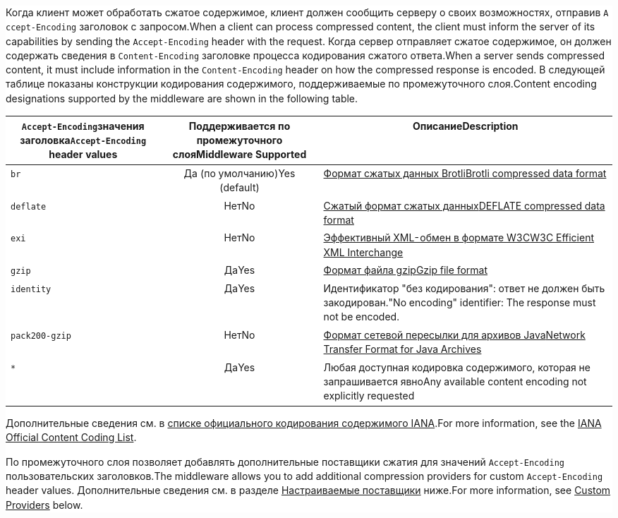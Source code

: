 <span data-ttu-id="b9aa3-127">Когда клиент может обработать сжатое содержимое, клиент должен сообщить серверу о своих возможностях, отправив `Accept-Encoding` заголовок с запросом.</span><span class="sxs-lookup"><span data-stu-id="b9aa3-127">When a client can process compressed content, the client must inform the server of its capabilities by sending the `Accept-Encoding` header with the request.</span></span> <span data-ttu-id="b9aa3-128">Когда сервер отправляет сжатое содержимое, он должен содержать сведения в `Content-Encoding` заголовке процесса кодирования сжатого ответа.</span><span class="sxs-lookup"><span data-stu-id="b9aa3-128">When a server sends compressed content, it must include information in the `Content-Encoding` header on how the compressed response is encoded.</span></span> <span data-ttu-id="b9aa3-129">В следующей таблице показаны конструкции кодирования содержимого, поддерживаемые по промежуточного слоя.</span><span class="sxs-lookup"><span data-stu-id="b9aa3-129">Content encoding designations supported by the middleware are shown in the following table.</span></span>

| <span data-ttu-id="b9aa3-130">`Accept-Encoding`значения заголовка</span><span class="sxs-lookup"><span data-stu-id="b9aa3-130">`Accept-Encoding` header values</span></span> | <span data-ttu-id="b9aa3-131">Поддерживается по промежуточного слоя</span><span class="sxs-lookup"><span data-stu-id="b9aa3-131">Middleware Supported</span></span> | <span data-ttu-id="b9aa3-132">Описание</span><span class="sxs-lookup"><span data-stu-id="b9aa3-132">Description</span></span> |
| ------------------------------- | :------------------: | ----------- |
| `br`                            | <span data-ttu-id="b9aa3-133">Да (по умолчанию)</span><span class="sxs-lookup"><span data-stu-id="b9aa3-133">Yes (default)</span></span>        | [<span data-ttu-id="b9aa3-134">Формат сжатых данных Brotli</span><span class="sxs-lookup"><span data-stu-id="b9aa3-134">Brotli compressed data format</span></span>](https://tools.ietf.org/html/rfc7932) |
| `deflate`                       | <span data-ttu-id="b9aa3-135">Нет</span><span class="sxs-lookup"><span data-stu-id="b9aa3-135">No</span></span>                   | [<span data-ttu-id="b9aa3-136">Сжатый формат сжатых данных</span><span class="sxs-lookup"><span data-stu-id="b9aa3-136">DEFLATE compressed data format</span></span>](https://tools.ietf.org/html/rfc1951) |
| `exi`                           | <span data-ttu-id="b9aa3-137">Нет</span><span class="sxs-lookup"><span data-stu-id="b9aa3-137">No</span></span>                   | [<span data-ttu-id="b9aa3-138">Эффективный XML-обмен в формате W3C</span><span class="sxs-lookup"><span data-stu-id="b9aa3-138">W3C Efficient XML Interchange</span></span>](https://tools.ietf.org/id/draft-varga-netconf-exi-capability-00.html) |
| `gzip`                          | <span data-ttu-id="b9aa3-139">Да</span><span class="sxs-lookup"><span data-stu-id="b9aa3-139">Yes</span></span>                  | [<span data-ttu-id="b9aa3-140">Формат файла gzip</span><span class="sxs-lookup"><span data-stu-id="b9aa3-140">Gzip file format</span></span>](https://tools.ietf.org/html/rfc1952) |
| `identity`                      | <span data-ttu-id="b9aa3-141">Да</span><span class="sxs-lookup"><span data-stu-id="b9aa3-141">Yes</span></span>                  | <span data-ttu-id="b9aa3-142">Идентификатор "без кодирования": ответ не должен быть закодирован.</span><span class="sxs-lookup"><span data-stu-id="b9aa3-142">"No encoding" identifier: The response must not be encoded.</span></span> |
| `pack200-gzip`                  | <span data-ttu-id="b9aa3-143">Нет</span><span class="sxs-lookup"><span data-stu-id="b9aa3-143">No</span></span>                   | [<span data-ttu-id="b9aa3-144">Формат сетевой пересылки для архивов Java</span><span class="sxs-lookup"><span data-stu-id="b9aa3-144">Network Transfer Format for Java Archives</span></span>](https://jcp.org/aboutJava/communityprocess/review/jsr200/index.html) |
| `*`                             | <span data-ttu-id="b9aa3-145">Да</span><span class="sxs-lookup"><span data-stu-id="b9aa3-145">Yes</span></span>                  | <span data-ttu-id="b9aa3-146">Любая доступная кодировка содержимого, которая не запрашивается явно</span><span class="sxs-lookup"><span data-stu-id="b9aa3-146">Any available content encoding not explicitly requested</span></span> |

<span data-ttu-id="b9aa3-147">Дополнительные сведения см. в [списке официального кодирования содержимого IANA](https://www.iana.org/assignments/http-parameters/http-parameters.xml#http-content-coding-registry).</span><span class="sxs-lookup"><span data-stu-id="b9aa3-147">For more information, see the [IANA Official Content Coding List](https://www.iana.org/assignments/http-parameters/http-parameters.xml#http-content-coding-registry).</span></span>

<span data-ttu-id="b9aa3-148">По промежуточного слоя позволяет добавлять дополнительные поставщики сжатия для значений `Accept-Encoding` пользовательских заголовков.</span><span class="sxs-lookup"><span data-stu-id="b9aa3-148">The middleware allows you to add additional compression providers for custom `Accept-Encoding` header values.</span></span> <span data-ttu-id="b9aa3-149">Дополнительные сведения см. в разделе [Настраиваемые поставщики](#custom-providers) ниже.</span><span class="sxs-lookup"><span data-stu-id="b9aa3-149">For more information, see [Custom Providers](#custom-providers) below.</span></span>
